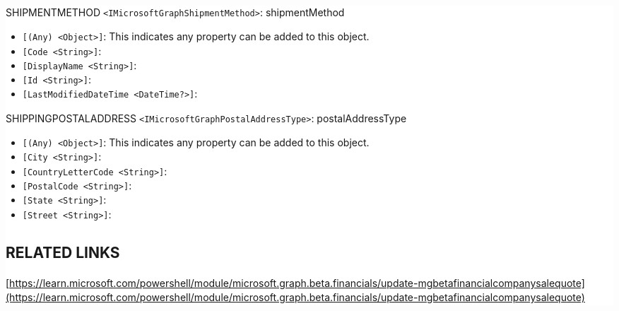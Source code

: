 SHIPMENTMETHOD `<IMicrosoftGraphShipmentMethod>`: shipmentMethod
  - `[(Any) <Object>]`: This indicates any property can be added to this object.
  - `[Code <String>]`: 
  - `[DisplayName <String>]`: 
  - `[Id <String>]`: 
  - `[LastModifiedDateTime <DateTime?>]`: 

SHIPPINGPOSTALADDRESS `<IMicrosoftGraphPostalAddressType>`: postalAddressType
  - `[(Any) <Object>]`: This indicates any property can be added to this object.
  - `[City <String>]`: 
  - `[CountryLetterCode <String>]`: 
  - `[PostalCode <String>]`: 
  - `[State <String>]`: 
  - `[Street <String>]`:

## RELATED LINKS

[https://learn.microsoft.com/powershell/module/microsoft.graph.beta.financials/update-mgbetafinancialcompanysalequote](https://learn.microsoft.com/powershell/module/microsoft.graph.beta.financials/update-mgbetafinancialcompanysalequote)
























